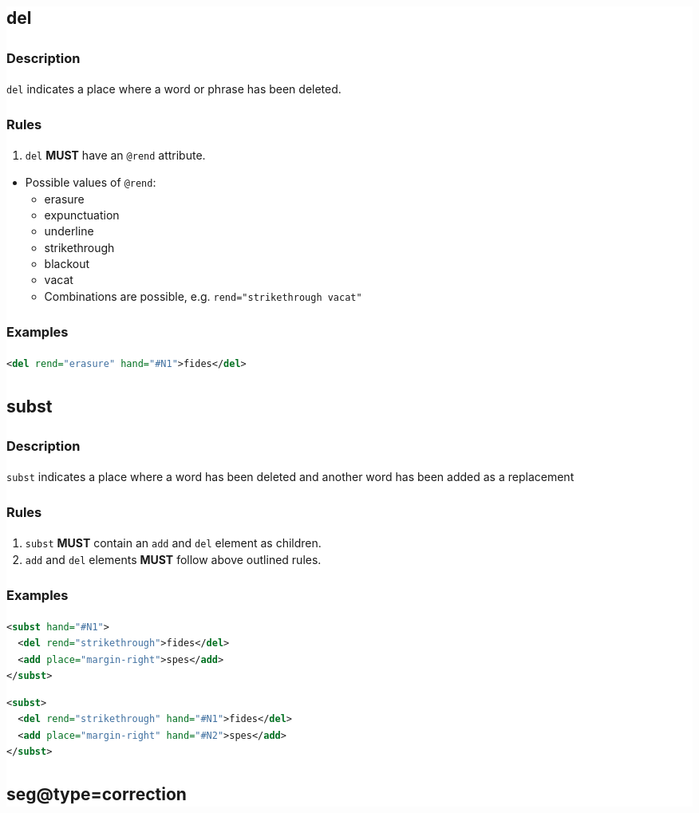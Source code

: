 ## del

### Description

`del` indicates a place where a word or phrase has been deleted.

### Rules

1. `del` **MUST** have an `@rend` attribute.
  * Possible values of `@rend`:
    * erasure
    * expunctuation
    * underline
    * strikethrough
    * blackout
    * vacat
    * Combinations are possible, e.g. `rend="strikethrough vacat"`

### Examples
``` xml
<del rend="erasure" hand="#N1">fides</del>
```

## subst

### Description

`subst` indicates a place where a word has been deleted and another word has been added as a replacement

### Rules

1. `subst` **MUST** contain an `add` and `del` element as children.
2. `add` and `del` elements **MUST** follow above outlined rules.

### Examples

```xml
<subst hand="#N1">
  <del rend="strikethrough">fides</del>
  <add place="margin-right">spes</add>
</subst>
```

```xml
<subst>
  <del rend="strikethrough" hand="#N1">fides</del>
  <add place="margin-right" hand="#N2">spes</add>
</subst>
```

## seg@type=correction
